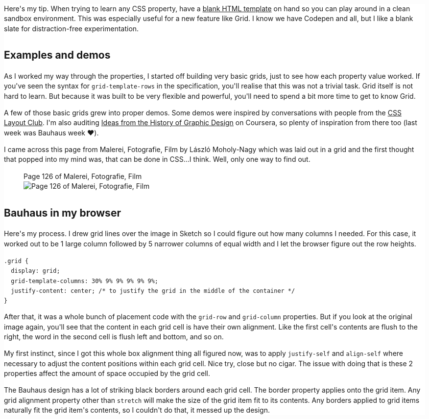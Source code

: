 Here's my tip. When trying to learn any CSS property, have a [blank HTML template](https://github.com/huijing/blank-html5) on hand so you can play around in a clean sandbox environment. This was especially useful for a new feature like Grid. I know we have Codepen and all, but I like a blank slate for distraction-free experimentation.

## Examples and demos

As I worked my way through the properties, I started off building very basic grids, just to see how each property value worked. If you've seen the syntax for `grid-template-rows` in the specification, you'll realise that this was not a trivial task. Grid itself is not hard to learn. But because it was built to be very flexible and powerful, you'll need to spend a bit more time to get to know Grid.

A few of those basic grids grew into proper demos. Some demos were inspired by conversations with people from the [CSS Layout Club](https://www.meetup.com/CSS-Layout-Club/). I'm also auditing [Ideas from the History of Graphic Design](https://www.coursera.org/learn/graphic-design-history/home/welcome) on Coursera, so plenty of inspiration from there too (last week was Bauhaus week <span class="emoji" role="img" tabindex="0" aria-label="red heart">&#x2764;&#xFE0F;</span>).

I came across this page from Malerei, Fotografie, Film by László Moholy-Nagy which was laid out in a grid and the first thought that popped into my mind was, that can be done in CSS...I think. Well, only one way to find out.

<figure>
    <figcaption>Page 126 of Malerei, Fotografie, Film</figcaption>
     <img srcset="{{ site.url }}/assets/images/posts/bauhaus/126-480.jpg 480w, {{ site.url }}/assets/images/posts/bauhaus/126-640.jpg 640w, {{ site.url }}/assets/images/posts/bauhaus/126-960.jpg 960w, {{ site.url }}/assets/images/posts/bauhaus/126-1280.jpg 1280w" sizes="(max-width: 400px) 100vw, (max-width: 960px) 75vw, 640px" src="{{ site.url }}/assets/images/posts/bauhaus/126-640.jpg" alt="Page 126 of Malerei, Fotografie, Film" />
</figure>

## Bauhaus in my browser

Here's my process. I drew grid lines over the image in Sketch so I could figure out how many columns I needed. For this case, it worked out to be 1 large column followed by 5 narrower columns of equal width and I let the browser figure out the row heights. 

<pre><code class="language-css">.grid {
  display: grid;
  grid-template-columns: 30% 9% 9% 9% 9% 9%;
  justify-content: center; /* to justify the grid in the middle of the container */
}</code></pre>

After that, it was a whole bunch of placement code with the `grid-row` and `grid-column` properties. But if you look at the original image again, you'll see that the content in each grid cell is have their own alignment. Like the first cell's contents are flush to the right, the word in the second cell is flush left and bottom, and so on.

My first instinct, since I got this whole box alignment thing all figured now, was to apply `justify-self` and `align-self` where necessary to adjust the content positions within each grid cell. Nice try, close but no cigar. The issue with doing that is these 2 properties affect the amount of space occupied by the grid cell.

The Bauhaus design has a lot of striking black borders around each grid cell. The border property applies onto the grid item. Any grid alignment property other than `stretch` will make the size of the grid item fit to its contents. Any borders applied to grid items naturally fit the grid item's contents, so I couldn't do that, it messed up the design.
